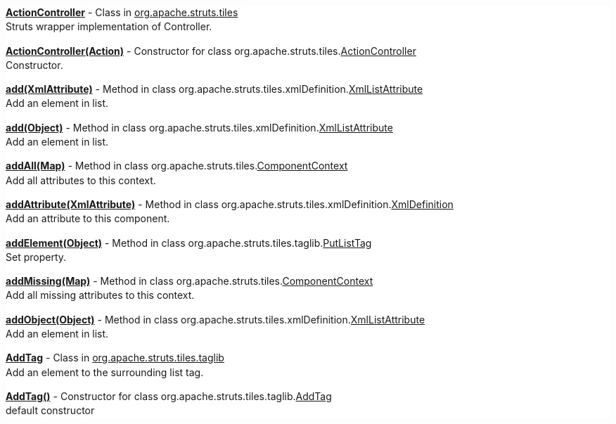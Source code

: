 [**ActionController**](./org/apache/struts/tiles/ActionController.html.md "class in org.apache.struts.tiles") - Class in [org.apache.struts.tiles](./org/apache/struts/tiles/package-summary.html)  
Struts wrapper implementation of Controller.

[**ActionController(Action)**](./org/apache/struts/tiles/ActionController.html.md#ActionController(org.apache.struts.action.Action)) - Constructor for class org.apache.struts.tiles.[ActionController](./org/apache/struts/tiles/ActionController.html "class in org.apache.struts.tiles")  
Constructor.

[**add(XmlAttribute)**](./org/apache/struts/tiles/xmlDefinition/XmlListAttribute.html.md#add(org.apache.struts.tiles.xmlDefinition.XmlAttribute)) - Method in class org.apache.struts.tiles.xmlDefinition.[XmlListAttribute](./org/apache/struts/tiles/xmlDefinition/XmlListAttribute.html "class in org.apache.struts.tiles.xmlDefinition")  
Add an element in list.

[**add(Object)**](./org/apache/struts/tiles/xmlDefinition/XmlListAttribute.html.md#add(java.lang.Object)) - Method in class org.apache.struts.tiles.xmlDefinition.[XmlListAttribute](./org/apache/struts/tiles/xmlDefinition/XmlListAttribute.html "class in org.apache.struts.tiles.xmlDefinition")  
Add an element in list.

[**addAll(Map)**](./org/apache/struts/tiles/ComponentContext.html.md#addAll(java.util.Map)) - Method in class org.apache.struts.tiles.[ComponentContext](./org/apache/struts/tiles/ComponentContext.html "class in org.apache.struts.tiles")  
Add all attributes to this context.

[**addAttribute(XmlAttribute)**](./org/apache/struts/tiles/xmlDefinition/XmlDefinition.html.md#addAttribute(org.apache.struts.tiles.xmlDefinition.XmlAttribute)) - Method in class org.apache.struts.tiles.xmlDefinition.[XmlDefinition](./org/apache/struts/tiles/xmlDefinition/XmlDefinition.html "class in org.apache.struts.tiles.xmlDefinition")  
Add an attribute to this component.

[**addElement(Object)**](./org/apache/struts/tiles/taglib/PutListTag.html.md#addElement(java.lang.Object)) - Method in class org.apache.struts.tiles.taglib.[PutListTag](./org/apache/struts/tiles/taglib/PutListTag.html "class in org.apache.struts.tiles.taglib")  
Set property.

[**addMissing(Map)**](./org/apache/struts/tiles/ComponentContext.html.md#addMissing(java.util.Map)) - Method in class org.apache.struts.tiles.[ComponentContext](./org/apache/struts/tiles/ComponentContext.html "class in org.apache.struts.tiles")  
Add all missing attributes to this context.

[**addObject(Object)**](./org/apache/struts/tiles/xmlDefinition/XmlListAttribute.html.md#addObject(java.lang.Object)) - Method in class org.apache.struts.tiles.xmlDefinition.[XmlListAttribute](./org/apache/struts/tiles/xmlDefinition/XmlListAttribute.html "class in org.apache.struts.tiles.xmlDefinition")  
Add an element in list.

[**AddTag**](./org/apache/struts/tiles/taglib/AddTag.html.md "class in org.apache.struts.tiles.taglib") - Class in [org.apache.struts.tiles.taglib](./org/apache/struts/tiles/taglib/package-summary.html)  
Add an element to the surrounding list tag.

[**AddTag()**](./org/apache/struts/tiles/taglib/AddTag.html.md#AddTag()) - Constructor for class org.apache.struts.tiles.taglib.[AddTag](./org/apache/struts/tiles/taglib/AddTag.html "class in org.apache.struts.tiles.taglib")  
default constructor
